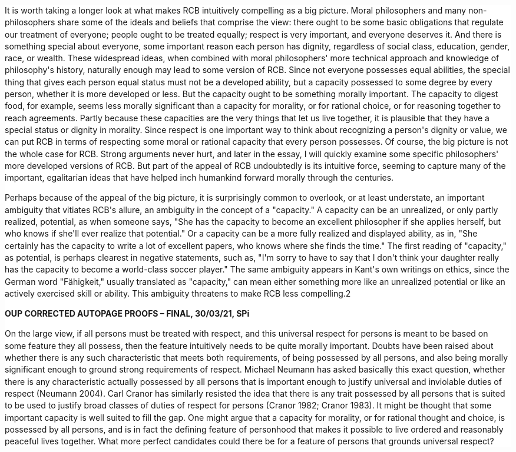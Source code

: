 It is worth taking a longer look at what makes RCB intuitively compelling as a big picture. Moral philosophers and many non-philosophers share some of the ideals and beliefs that comprise the view: there ought to be some basic obligations that regulate our treatment of everyone; people ought to be treated equally; respect is very important, and everyone deserves it. And there is something special about everyone, some important reason each person has dignity, regardless of social class, education, gender, race, or wealth. These widespread ideas, when combined with moral philosophers' more technical approach and knowledge of philosophy's history, naturally enough may lead to some version of RCB. Since not everyone possesses equal abilities, the special thing that gives each person equal status must not be a developed ability, but a capacity possessed to some degree by every person, whether it is more developed or less. But the capacity ought to be something morally important. The capacity to digest food, for example, seems less morally significant than a capacity for morality, or for rational choice, or for reasoning together to reach agreements. Partly because these capacities are the very things that let us live together, it is plausible that they have a special status or dignity in morality. Since respect is one important way to think about recognizing a person's dignity or value, we can put RCB in terms of respecting some moral or rational capacity that every person possesses. Of course, the big picture is not the whole case for RCB. Strong arguments never hurt, and later in the essay, I will quickly examine some specific philosophers' more developed versions of RCB. But part of the appeal of RCB undoubtedly is its intuitive force, seeming to capture many of the important, egalitarian ideas that have helped inch humankind forward morally through the centuries.

Perhaps because of the appeal of the big picture, it is surprisingly common to overlook, or at least understate, an important ambiguity that vitiates RCB's allure, an ambiguity in the concept of a "capacity." A capacity can be an unrealized, or only partly realized, potential, as when someone says, "She has the capacity to become an excellent philosopher if she applies herself, but who knows if she'll ever realize that potential." Or a capacity can be a more fully realized and displayed ability, as in, "She certainly has the capacity to write a lot of excellent papers, who knows where she finds the time." The first reading of "capacity," as potential, is perhaps clearest in negative statements, such as, "I'm sorry to have to say that I don't think your daughter really has the capacity to become a world-class soccer player." The same ambiguity appears in Kant's own writings on ethics, since the German word "Fähigkeit," usually translated as "capacity," can mean either something more like an unrealized potential or like an actively exercised skill or ability. This ambiguity threatens to make RCB less compelling.2

**OUP CORRECTED AUTOPAGE PROOFS – FINAL, 30/03/21, SPi**

On the large view, if all persons must be treated with respect, and this universal respect for persons is meant to be based on some feature they all possess, then the feature intuitively needs to be quite morally important. Doubts have been raised about whether there is any such characteristic that meets both requirements, of being possessed by all persons, and also being morally significant enough to ground strong requirements of respect. Michael Neumann has asked basically this exact question, whether there is any characteristic actually possessed by all persons that is important enough to justify universal and inviolable duties of respect (Neumann 2004). Carl Cranor has similarly resisted the idea that there is any trait possessed by all persons that is suited to be used to justify broad classes of duties of respect for persons (Cranor 1982; Cranor 1983). It might be thought that some important capacity is well suited to fill the gap. One might argue that a capacity for morality, or for rational thought and choice, is possessed by all persons, and is in fact the defining feature of personhood that makes it possible to live ordered and reasonably peaceful lives together. What more perfect candidates could there be for a feature of persons that grounds universal respect?
